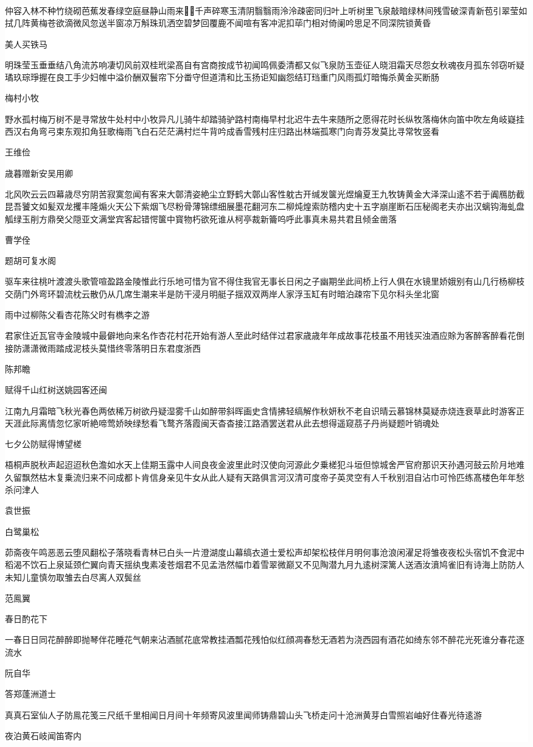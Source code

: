 仲容入林不种竹绕砌芭蕉发春绿空庭昼静山雨来千声碎寒玉清阴翳翳雨泠泠疎密同归叶上听树里飞泉敲暗绿林间残雪破深青新苞引翠莹如拭几阵黄梅苍欲滴微风忽送半窗凉万斛珠玑洒空碧梦回覆鹿不闻喧有客冲泥扣荜门相对倚阑吟思足不同深院锁黄昏  

美人买铁马  

明珠莹玉垂垂结八角流苏响凄切风前双桂玳梁髙自有宫商按成节初闻鸣佩委清都又似飞泉防玉壶征人晓泪霜天尽怨女秋魂夜月孤东邻窃听疑璚玖琮琤握在良工手少妇帷中溢价酬双鬟帘下分畨守但道清和比玉扬讵知幽怨结玎珰重门风雨孤灯暗悔杀黄金买断肠  

梅村小牧  

野水孤村梅万树不是寻常放牛处村中小牧异凡儿骑牛却踏骑驴路村南梅早村北迟牛去牛来随所之愿得花时长纵牧落梅休向笛中吹左角岐嶷挂西汉右角弯弓束东观扣角狂歌梅雨飞白石茫茫满村烂牛背吟成香雪残村庄归路出林端孤寒门向青芬发莫比寻常牧竖看  

王维俭  

歳暮赠新安吴用卿  

北风吹云云四幕歳尽穷阴苦寂寞忽闻有客来大鄣清姿絶尘立野鹤大鄣山客性躭古开缄发箧光煜爚夏王九牧铸黄金大泽深山逺不若于阗鴈肪截昆吾饕文如髪双龙攫丰隆煽火天公下紫烟飞尽粉骨薄锦缥细展墨花翻河东二柳炖煌索防稽内史十五字崩崖断石压秘阁老夫亦出汉螭钩海虬盘觚绿玉削方鼎癸父隠亚文满堂宾客起错愕箧中寳物朽欲死谁从柯亭裁新籥呜呼此事真未易共君且倾金凿落  

曹学佺  

题胡可复水阁  

驱车来往桃叶渡渡头歌管喧盈路金陵惟此行乐地可惜为官不得住我官无事长日闲之子幽期坐此间桥上行人俱在水镜里娇娥别有山几行杨柳枝交荫门外弯环碧流枕云散仍从几席生潮来半是防干浸月明艇子揺双双两岸人家浮玉缸有时暗泊疎帘下见尔科头坐北窗  

雨中过柳陈父看杏花陈父时有檇李之游  

君家住近瓦官寺金陵城中最僻地向来名作杏花村花开始有游人至此时结伴过君家歳歳年年成故事花枝虽不用钱买浊酒应賖为客醉客醉看花倒接防潇潇微雨踏成泥枝头莫惜终零落明日东君度浙西  

陈邦瞻  

赋得千山红树送姚园客还闽  

江南九月霜暗飞秋光春色两依稀万树欲丹疑湿雾千山如醉带斜晖画史含情拂轻缟解作秋妍秋不老自识晴云慕锦林莫疑赤烧连衰草此时游客正天涯此际离情忽忆家听絶啼莺娇映绿愁看飞鹜齐落霞闽天杳杳接江路酒罢送君从此去想得遥窥茘子丹尚疑题叶销魂处  

七夕公防赋得博望槎  

梧桐声脱秋声起迢迢秋色澹如水天上佳期玉露中人间良夜金波里此时汉使向河源此夕乗槎犯斗垣但惊城舍严官府那识天孙遇河鼓云阶月地难久留飘然枯木复乗流归来不问成都卜肯信身亲见牛女从此人疑有天路俱言河汉清可度帝子英灵空有人千秋别泪自沾巾可怜匹练髙楼色年年愁杀问津人  

袁世振  

白鹭巢松  

茆斋夜午鸣恶恶云堕风翻松子落晓看青林已白头一片澄湖度山幕缟衣道士爱松声却架松枝伴月明何事沧浪闲濯足将雏夜夜松头宿饥不食泥中稻渴不饮石上泉延颈伫翼向青天揺纨曳素凌苍烟君不见孟浩然幅巾着雪翠微巅又不见陶潜九月九逺树深篱人送酒汝濆鸠雀旧有诗海上防防人未知儿童慎勿取雏去白尽离人双鬓丝  

范鳯翼  

春日酌花下  

一春日日同花醉醉即抛琴伴花睡花气朝来沾酒腻花底常教挂酒瓢花残怕似红顔凋春愁无酒若为浇西园有酒花如绮东邻不醉花光死谁分春花逐流水  

阮自华  

答郑蓬洲道士  

真真石室仙人子防鳯花笺三尺纸千里相闻日月间十年频寄风波里闻师铸鼎碧山头飞桥走问十沧洲黄芽白雪照岩岫好住春光待逺游  

夜泊黄石岐闻笛寄内  
